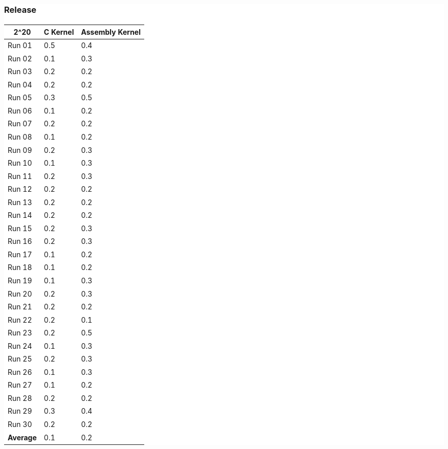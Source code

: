 ### Release
| 2^20        | C Kernel | Assembly Kernel |
|-------------|----------|-----------------|
| Run 01      | 0.5      | 0.4             |
| Run 02      | 0.1      | 0.3             |
| Run 03      | 0.2      | 0.2             |
| Run 04      | 0.2      | 0.2             |
| Run 05      | 0.3      | 0.5             |
| Run 06      | 0.1      | 0.2             |
| Run 07      | 0.2      | 0.2             |
| Run 08      | 0.1      | 0.2             |
| Run 09      | 0.2      | 0.3             |
| Run 10      | 0.1      | 0.3             |
| Run 11      | 0.2      | 0.3             |
| Run 12      | 0.2      | 0.2             |
| Run 13      | 0.2      | 0.2             |
| Run 14      | 0.2      | 0.2             |
| Run 15      | 0.2      | 0.3             |
| Run 16      | 0.2      | 0.3             |
| Run 17      | 0.1      | 0.2             |
| Run 18      | 0.1      | 0.2             |
| Run 19      | 0.1      | 0.3             |
| Run 20      | 0.2      | 0.3             |
| Run 21      | 0.2      | 0.2             |
| Run 22      | 0.2      | 0.1             |
| Run 23      | 0.2      | 0.5             |
| Run 24      | 0.1      | 0.3             |
| Run 25      | 0.2      | 0.3             |
| Run 26      | 0.1      | 0.3             |
| Run 27      | 0.1      | 0.2             |
| Run 28      | 0.2      | 0.2             |
| Run 29      | 0.3      | 0.4             |
| Run 30      | 0.2      | 0.2             |
| **Average** | 0.1      | 0.2             |
